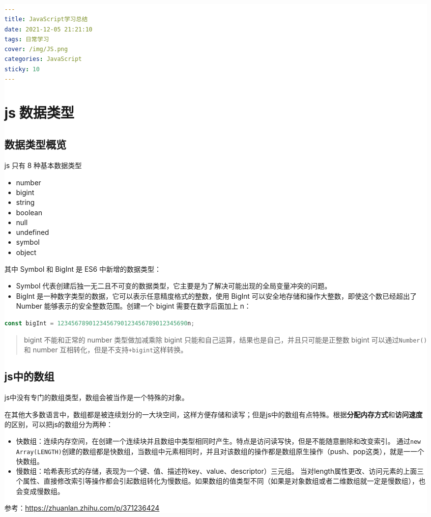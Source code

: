 ```yaml
---
title: JavaScript学习总结
date: 2021-12-05 21:21:10
tags: 日常学习
cover: /img/JS.png
categories: JavaScript
sticky: 10
---
```


# js 数据类型

## 数据类型概览

js 只有 8 种基本数据类型

- number
- bigint
- string
- boolean
- null
- undefined
- symbol
- object


其中 Symbol 和 BigInt 是 ES6 中新增的数据类型：

- Symbol 代表创建后独一无二且不可变的数据类型，它主要是为了解决可能出现的全局变量冲突的问题。
- BigInt 是一种数字类型的数据，它可以表示任意精度格式的整数，使用 BigInt 可以安全地存储和操作大整数，即使这个数已经超出了 Number 能够表示的安全整数范围。创建一个 bigint 需要在数字后面加上 n：

```js
const bigInt = 1234567890123456790123456789012345690n;
```

> bigint 不能和正常的 number 类型做加减乘除
> bigint 只能和自己运算，结果也是自己，并且只可能是正整数
> bigint 可以通过`Number()`和 number 互相转化，但是不支持`+bigint`这样转换。

## js中的数组

js中没有专门的数组类型，数组会被当作是一个特殊的对象。

在其他大多数语言中，数组都是被连续划分的一大块空间，这样方便存储和读写；但是js中的数组有点特殊。根据**分配内存方式**和**访问速度**的区别，可以把js的数组分为两种：
- 快数组：连续内存空间，在创建一个连续块并且数组中类型相同时产生。特点是访问读写快，但是不能随意删除和改变索引。
通过`new Array(LENGTH)`创建的数组都是快数组，当数组中元素相同时，并且对该数组的操作都是数组原生操作（push、pop这类），就是一一个快数组。
- 慢数组：哈希表形式的存储，表现为一个键、值、描述符key、value、descriptor）三元组。
当对length属性更改、访问元素的上面三个属性、直接修改索引等操作都会引起数组转化为慢数组。如果数组的值类型不同（如果是对象数组或者二维数组就一定是慢数组），也会变成慢数组。

参考：https://zhuanlan.zhihu.com/p/371236424


